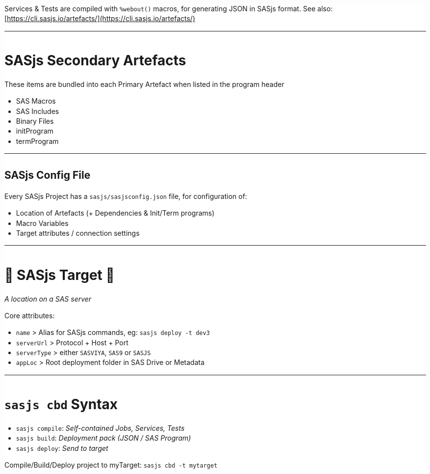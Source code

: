 Services & Tests are compiled with `%webout()` macros, for generating JSON in SASjs format.  See also: [https://cli.sasjs.io/artefacts/](https://cli.sasjs.io/artefacts/)

---

# SASjs Secondary Artefacts

These items are bundled into each Primary Artefact when listed in the program header

- SAS Macros
- SAS Includes
- Binary Files
- initProgram
- termProgram

---
## SASjs Config File

Every SASjs Project has a `sasjs/sasjsconfig.json` file, for configuration of:

 - Location of Artefacts (+ Dependencies & Init/Term programs)
 - Macro Variables
 - Target attributes / connection settings


---
# 🎯 SASjs Target 🎯

*A location on a SAS server*

Core attributes:

 - `name` > Alias for SASjs commands, eg: `sasjs deploy -t dev3`
 - `serverUrl` > Protocol + Host + Port
 - `serverType` > either `SASVIYA`, `SAS9` or `SASJS`
 - `appLoc` > Root deployment folder in SAS Drive or Metadata

---

# `sasjs cbd` Syntax

- `sasjs compile`: _Self-contained Jobs, Services, Tests_
- `sasjs build`: _Deployment pack (JSON / SAS Program)_
- `sasjs deploy`: _Send to target_

Compile/Build/Deploy project to myTarget:  `sasjs cbd -t mytarget`

